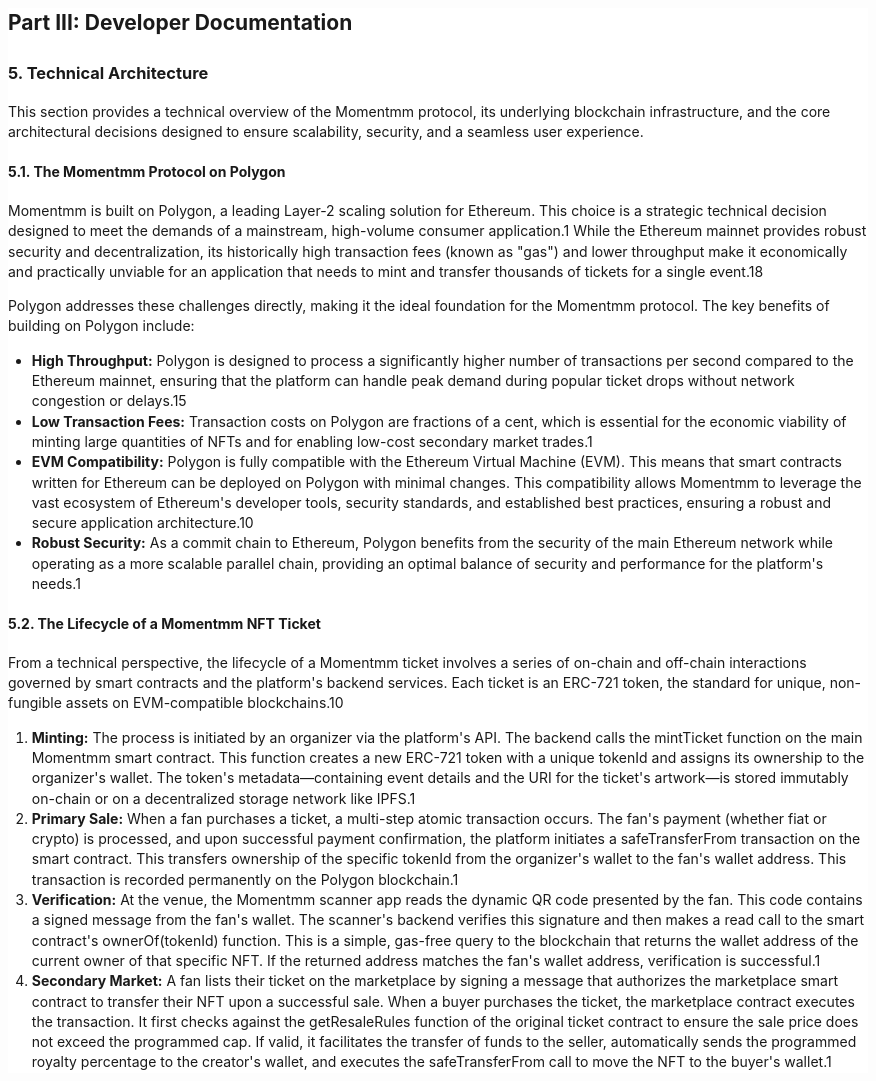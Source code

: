 ## **Part III: Developer Documentation**

### **5\. Technical Architecture**

This section provides a technical overview of the Momentmm protocol, its underlying blockchain infrastructure, and the core architectural decisions designed to ensure scalability, security, and a seamless user experience.

#### **5.1. The Momentmm Protocol on Polygon**

Momentmm is built on Polygon, a leading Layer-2 scaling solution for Ethereum. This choice is a strategic technical decision designed to meet the demands of a mainstream, high-volume consumer application.1 While the Ethereum mainnet provides robust security and decentralization, its historically high transaction fees (known as "gas") and lower throughput make it economically and practically unviable for an application that needs to mint and transfer thousands of tickets for a single event.18

Polygon addresses these challenges directly, making it the ideal foundation for the Momentmm protocol. The key benefits of building on Polygon include:

* **High Throughput:** Polygon is designed to process a significantly higher number of transactions per second compared to the Ethereum mainnet, ensuring that the platform can handle peak demand during popular ticket drops without network congestion or delays.15  
* **Low Transaction Fees:** Transaction costs on Polygon are fractions of a cent, which is essential for the economic viability of minting large quantities of NFTs and for enabling low-cost secondary market trades.1  
* **EVM Compatibility:** Polygon is fully compatible with the Ethereum Virtual Machine (EVM). This means that smart contracts written for Ethereum can be deployed on Polygon with minimal changes. This compatibility allows Momentmm to leverage the vast ecosystem of Ethereum's developer tools, security standards, and established best practices, ensuring a robust and secure application architecture.10  
* **Robust Security:** As a commit chain to Ethereum, Polygon benefits from the security of the main Ethereum network while operating as a more scalable parallel chain, providing an optimal balance of security and performance for the platform's needs.1

#### **5.2. The Lifecycle of a Momentmm NFT Ticket**

From a technical perspective, the lifecycle of a Momentmm ticket involves a series of on-chain and off-chain interactions governed by smart contracts and the platform's backend services. Each ticket is an ERC-721 token, the standard for unique, non-fungible assets on EVM-compatible blockchains.10

1. **Minting:** The process is initiated by an organizer via the platform's API. The backend calls the mintTicket function on the main Momentmm smart contract. This function creates a new ERC-721 token with a unique tokenId and assigns its ownership to the organizer's wallet. The token's metadata—containing event details and the URI for the ticket's artwork—is stored immutably on-chain or on a decentralized storage network like IPFS.1  
2. **Primary Sale:** When a fan purchases a ticket, a multi-step atomic transaction occurs. The fan's payment (whether fiat or crypto) is processed, and upon successful payment confirmation, the platform initiates a safeTransferFrom transaction on the smart contract. This transfers ownership of the specific tokenId from the organizer's wallet to the fan's wallet address. This transaction is recorded permanently on the Polygon blockchain.1  
3. **Verification:** At the venue, the Momentmm scanner app reads the dynamic QR code presented by the fan. This code contains a signed message from the fan's wallet. The scanner's backend verifies this signature and then makes a read call to the smart contract's ownerOf(tokenId) function. This is a simple, gas-free query to the blockchain that returns the wallet address of the current owner of that specific NFT. If the returned address matches the fan's wallet address, verification is successful.1  
4. **Secondary Market:** A fan lists their ticket on the marketplace by signing a message that authorizes the marketplace smart contract to transfer their NFT upon a successful sale. When a buyer purchases the ticket, the marketplace contract executes the transaction. It first checks against the getResaleRules function of the original ticket contract to ensure the sale price does not exceed the programmed cap. If valid, it facilitates the transfer of funds to the seller, automatically sends the programmed royalty percentage to the creator's wallet, and executes the safeTransferFrom call to move the NFT to the buyer's wallet.1  